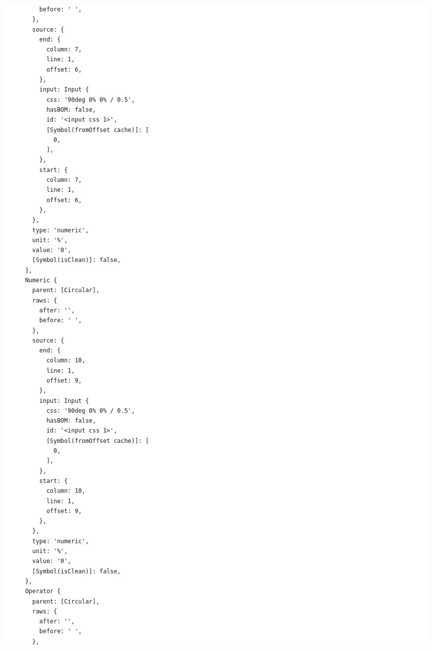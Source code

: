               before: ' ',
            },
            source: {
              end: {
                column: 7,
                line: 1,
                offset: 6,
              },
              input: Input {
                css: '90deg 0% 0% / 0.5',
                hasBOM: false,
                id: '<input css 1>',
                [Symbol(fromOffset cache)]: [
                  0,
                ],
              },
              start: {
                column: 7,
                line: 1,
                offset: 6,
              },
            },
            type: 'numeric',
            unit: '%',
            value: '0',
            [Symbol(isClean)]: false,
          },
          Numeric {
            parent: [Circular],
            raws: {
              after: '',
              before: ' ',
            },
            source: {
              end: {
                column: 10,
                line: 1,
                offset: 9,
              },
              input: Input {
                css: '90deg 0% 0% / 0.5',
                hasBOM: false,
                id: '<input css 1>',
                [Symbol(fromOffset cache)]: [
                  0,
                ],
              },
              start: {
                column: 10,
                line: 1,
                offset: 9,
              },
            },
            type: 'numeric',
            unit: '%',
            value: '0',
            [Symbol(isClean)]: false,
          },
          Operator {
            parent: [Circular],
            raws: {
              after: '',
              before: ' ',
            },